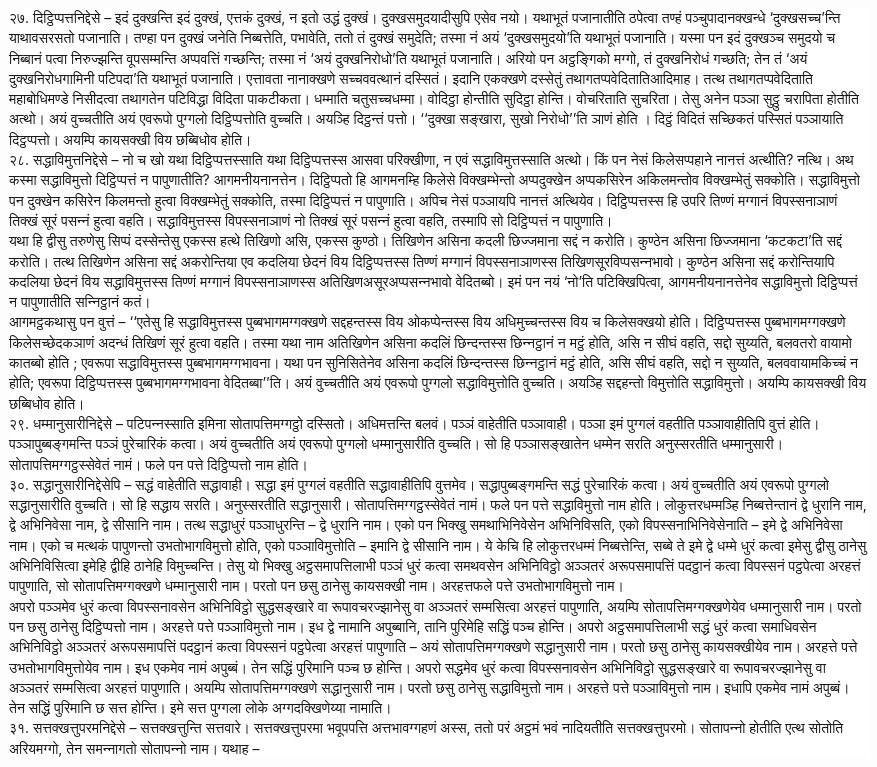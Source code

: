 २७. दिट्ठिप्पत्तनिद्देसे – इदं दुक्खन्ति इदं दुक्खं, एत्तकं दुक्खं, न इतो उद्धं दुक्खं। दुक्खसमुदयादीसुपि एसेव नयो। यथाभूतं पजानातीति ठपेत्वा तण्हं पञ्‍चुपादानक्खन्धे ‘दुक्खसच्‍च’न्ति याथावसरसतो पजानाति। तण्हा पन दुक्खं जनेति निब्बत्तेति, पभावेति, ततो तं दुक्खं समुदेति; तस्मा नं अयं ‘दुक्खसमुदयो’ति यथाभूतं पजानाति। यस्मा पन इदं दुक्खञ्‍च समुदयो च निब्बानं पत्वा निरुज्झन्ति वूपसम्मन्ति अप्पवत्तिं गच्छन्ति; तस्मा नं ‘अयं दुक्खनिरोधो’ति यथाभूतं पजानाति। अरियो पन अट्ठङ्गिको मग्गो, तं दुक्खनिरोधं गच्छति; तेन तं ‘अयं दुक्खनिरोधगामिनी पटिपदा’ति यथाभूतं पजानाति। एत्तावता नानाक्खणे सच्‍चववत्थानं दस्सितं। इदानि एकक्खणे दस्सेतुं तथागतप्पवेदितातिआदिमाह। तत्थ तथागतप्पवेदिताति महाबोधिमण्डे निसीदत्वा तथागतेन पटिविद्धा विदिता पाकटीकता। धम्माति चतुसच्‍चधम्मा। वोदिट्ठा होन्तीति सुदिट्ठा होन्ति। वोचरिताति सुचरिता। तेसु अनेन पञ्‍ञा सुट्ठु चरापिता होतीति अत्थो। अयं वुच्‍चतीति अयं एवरूपो पुग्गलो दिट्ठिप्पत्तोति वुच्‍चति। अयञ्हि दिट्ठन्तं पत्तो। ‘‘दुक्खा सङ्खारा, सुखो निरोधो’’ति ञाणं होति । दिट्ठं विदितं सच्छिकतं पस्सितं पञ्‍ञायाति दिट्ठप्पत्तो। अयम्पि कायसक्खी विय छब्बिधोव होति।  
२८. सद्धाविमुत्तनिद्देसे – नो च खो यथा दिट्ठिप्पत्तस्साति यथा दिट्ठिप्पत्तस्स आसवा परिक्खीणा, न एवं सद्धाविमुत्तस्साति अत्थो। किं पन नेसं किलेसप्पहाने नानत्तं अत्थीति? नत्थि। अथ कस्मा सद्धाविमुत्तो दिट्ठिप्पत्तं न पापुणातीति? आगमनीयनानत्तेन। दिट्ठिप्पतो हि आगमनम्हि किलेसे विक्खम्भेन्तो अप्पदुक्खेन अप्पकसिरेन अकिलमन्तोव विक्खम्भेतुं सक्‍कोति। सद्धाविमुत्तो पन दुक्खेन कसिरेन किलमन्तो हुत्वा विक्खम्भेतुं सक्‍कोति, तस्मा दिट्ठिप्पत्तं न पापुणाति। अपिच नेसं पञ्‍ञायपि नानत्तं अत्थियेव। दिट्ठिप्पत्तस्स हि उपरि तिण्णं मग्गानं विपस्सनाञाणं तिक्खं सूरं पसन्‍नं हुत्वा वहति। सद्धाविमुत्तस्स विपस्सनाञाणं नो तिक्खं सूरं पसन्‍नं हुत्वा वहति, तस्मापि सो दिट्ठिप्पत्तं न पापुणाति।  
यथा हि द्वीसु तरुणेसु सिप्पं दस्सेन्तेसु एकस्स हत्थे तिखिणो असि, एकस्स कुण्ठो। तिखिणेन असिना कदली छिज्‍जमाना सद्दं न करोति। कुण्ठेन असिना छिज्‍जमाना ‘कटकटा’ति सद्दं करोति। तत्थ तिखिणेन असिना सद्दं अकरोन्तिया एव कदलिया छेदनं विय दिट्ठिप्पत्तस्स तिण्णं मग्गानं विपस्सनाञाणस्स तिखिणसूरविप्पसन्‍नभावो। कुण्ठेन असिना सद्दं करोन्तियापि कदलिया छेदनं विय सद्धाविमुत्तस्स तिण्णं मग्गानं विपस्सनाञाणस्स अतिखिणअसूरअप्पसन्‍नभावो वेदितब्बो। इमं पन नयं ‘नो’ति पटिक्खिपित्वा, आगमनीयनानत्तेनेव सद्धाविमुत्तो दिट्ठिप्पत्तं न पापुणातीति सन्‍निट्ठानं कतं।  
आगमट्ठकथासु पन वुत्तं – ‘‘एतेसु हि सद्धाविमुत्तस्स पुब्बभागमग्गक्खणे सद्दहन्तस्स विय ओकप्पेन्तस्स विय अधिमुच्‍चन्तस्स विय च किलेसक्खयो होति। दिट्ठिप्पत्तस्स पुब्बभागमग्गक्खणे किलेसच्छेदकञाणं अदन्धं तिखिणं सूरं हुत्वा वहति। तस्मा यथा नाम अतिखिणेन असिना कदलिं छिन्दन्तस्स छिन्‍नट्ठानं न मट्ठं होति, असि न सीघं वहति, सद्दो सुय्यति, बलवतरो वायामो कातब्बो होति ; एवरूपा सद्धाविमुत्तस्स पुब्बभागमग्गभावना। यथा पन सुनिसितेनेव असिना कदलिं छिन्दन्तस्स छिन्‍नट्ठानं मट्ठं होति, असि सीघं वहति, सद्दो न सुय्यति, बलववायामकिच्‍चं न होति; एवरूपा दिट्ठिप्पत्तस्स पुब्बभागमग्गभावना वेदितब्बा’’ति। अयं वुच्‍चतीति अयं एवरूपो पुग्गलो सद्धाविमुत्तोति वुच्‍चति। अयञ्हि सद्दहन्तो विमुत्तोति सद्धाविमुत्तो। अयम्पि कायसक्खी विय छब्बिधोव होति।  
२९. धम्मानुसारीनिद्देसे – पटिपन्‍नस्साति इमिना सोतापत्तिमग्गट्ठो दस्सितो। अधिमत्तन्ति बलवं। पञ्‍ञं वाहेतीति पञ्‍ञावाही। पञ्‍ञा इमं पुग्गलं वहतीति पञ्‍ञावाहीतिपि वुत्तं होति। पञ्‍ञापुब्बङ्गमन्ति पञ्‍ञं पुरेचारिकं कत्वा। अयं वुच्‍चतीति अयं एवरूपो पुग्गलो धम्मानुसारीति वुच्‍चति। सो हि पञ्‍ञासङ्खातेन धम्मेन सरति अनुस्सरतीति धम्मानुसारी। सोतापत्तिमग्गट्ठस्सेवेतं नामं। फले पन पत्ते दिट्ठिप्पत्तो नाम होति।  
३०. सद्धानुसारीनिद्देसेपि – सद्धं वाहेतीति सद्धावाही। सद्धा इमं पुग्गलं वहतीति सद्धावाहीतिपि वुत्तमेव। सद्धापुब्बङ्गमन्ति सद्धं पुरेचारिकं कत्वा। अयं वुच्‍चतीति अयं एवरूपो पुग्गलो सद्धानुसारीति वुच्‍चति। सो हि सद्धाय सरति। अनुस्सरतीति सद्धानुसारी। सोतापत्तिमग्गट्ठस्सेवेतं नामं। फले पन पत्ते सद्धाविमुत्तो नाम होति। लोकुत्तरधम्मञ्हि निब्बत्तेन्तानं द्वे धुरानि नाम, द्वे अभिनिवेसा नाम, द्वे सीसानि नाम। तत्थ सद्धाधुरं पञ्‍ञाधुरन्ति – द्वे धुरानि नाम। एको पन भिक्खु समथाभिनिवेसेन अभिनिविसति, एको विपस्सनाभिनिवेसेनाति – इमे द्वे अभिनिवेसा नाम। एको च मत्थकं पापुणन्तो उभतोभागविमुत्तो होति, एको पञ्‍ञाविमुत्तोति – इमानि द्वे सीसानि नाम। ये केचि हि लोकुत्तरधम्मं निब्बत्तेन्ति, सब्बे ते इमे द्वे धम्मे धुरं कत्वा इमेसु द्वीसु ठानेसु अभिनिविसित्वा इमेहि द्वीहि ठानेहि विमुच्‍चन्ति। तेसु यो भिक्खु अट्ठसमापत्तिलाभी पञ्‍ञं धुरं कत्वा समथवसेन अभिनिविट्ठो अञ्‍ञतरं अरूपसमापत्तिं पदट्ठानं कत्वा विपस्सनं पट्ठपेत्वा अरहत्तं पापुणाति, सो सोतापत्तिमग्गक्खणे धम्मानुसारी नाम। परतो पन छसु ठानेसु कायसक्खी नाम। अरहत्तफले पत्ते उभतोभागविमुत्तो नाम।  
अपरो पञ्‍ञमेव धुरं कत्वा विपस्सनावसेन अभिनिविट्ठो सुद्धसङ्खारे वा रूपावचरज्झानेसु वा अञ्‍ञतरं सम्मसित्वा अरहत्तं पापुणाति, अयम्पि सोतापत्तिमग्गक्खणेयेव धम्मानुसारी नाम। परतो पन छसु ठानेसु दिट्ठिप्पत्तो नाम। अरहत्ते पत्ते पञ्‍ञाविमुत्तो नाम। इध द्वे नामानि अपुब्बानि, तानि पुरिमेहि सद्धिं पञ्‍च होन्ति। अपरो अट्ठसमापत्तिलाभी सद्धं धुरं कत्वा समाधिवसेन अभिनिविट्ठो अञ्‍ञतरं अरूपसमापत्तिं पदट्ठानं कत्वा विपस्सनं पट्ठपेत्वा अरहत्तं पापुणाति – अयं सोतापत्तिमग्गक्खणे सद्धानुसारी नाम। परतो छसु ठानेसु कायसक्खीयेव नाम। अरहत्ते पत्ते उभतोभागविमुत्तोयेव नाम। इध एकमेव नामं अपुब्बं। तेन सद्धिं पुरिमानि पञ्‍च छ होन्ति। अपरो सद्धमेव धुरं कत्वा विपस्सनावसेन अभिनिविट्ठो सुद्धसङ्खारे वा रूपावचरज्झानेसु वा अञ्‍ञतरं सम्मसित्वा अरहत्तं पापुणाति। अयम्पि सोतापत्तिमग्गक्खणे सद्धानुसारी नाम। परतो छसु ठानेसु सद्धाविमुत्तो नाम। अरहत्ते पत्ते पञ्‍ञाविमुत्तो नाम। इधापि एकमेव नामं अपुब्बं। तेन सद्धिं पुरिमानि छ सत्त होन्ति। इमे सत्त पुग्गला लोके अग्गदक्खिणेय्या नामाति।  
३१. सत्तक्खत्तुपरमनिद्देसे – सत्तक्खत्तुन्ति सत्तवारे। सत्तक्खत्तुपरमा भवूपपत्ति अत्तभावग्गहणं अस्स, ततो परं अट्ठमं भवं नादियतीति सत्तक्खत्तुपरमो। सोतापन्‍नो होतीति एत्थ सोतोति अरियमग्गो, तेन समन्‍नागतो सोतापन्‍नो नाम। यथाह –  